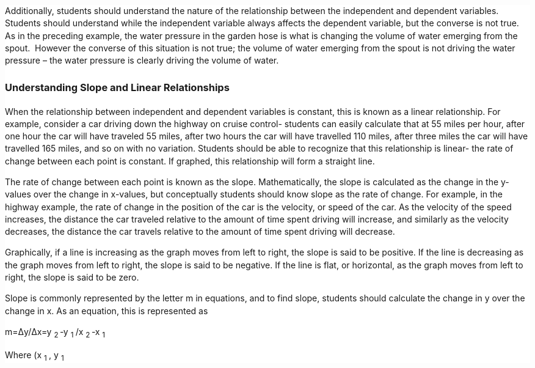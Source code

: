   Additionally, students should understand the nature of the relationship between the independent and dependent variables. Students should understand while the independent variable always affects the dependent variable, but the converse is not true. As in the preceding example, the water pressure in the garden hose is what is changing the volume of water emerging from the spout.  However the converse of this situation is not true; the volume of water emerging from the spout is not driving the water pressure – the water pressure is clearly driving the volume of water.
 </p>
 <h3>
  Understanding Slope and Linear Relationships
 </h3>
 <p>
  When the relationship between independent and dependent variables is constant, this is known as a linear relationship. For example, consider a car driving down the highway on cruise control- students can easily calculate that at 55 miles per hour, after one hour the car will have traveled 55 miles, after two hours the car will have travelled 110 miles, after three miles the car will have travelled 165 miles, and so on with no variation. Students should be able to recognize that this relationship is linear- the rate of change between each point is constant. If graphed, this relationship will form a straight line.
 </p>
 <p>
  The rate of change between each point is known as the slope. Mathematically, the slope is calculated as the change in the y-values over the change in x-values, but conceptually students should know slope as the rate of change. For example, in the highway example, the rate of change in the position of the car is the velocity, or speed of the car. As the velocity of the speed increases, the distance the car traveled relative to the amount of time spent driving will increase, and similarly as the velocity decreases, the distance the car travels relative to the amount of time spent driving will decrease.
 </p>
 <p>
  Graphically, if a line is increasing as the graph moves from left to right, the slope is said to be positive. If the line is decreasing as the graph moves from left to right, the slope is said to be negative. If the line is flat, or horizontal, as the graph moves from left to right, the slope is said to be zero.
 </p>
 <p>
  Slope is commonly represented by the letter m in equations, and to find slope, students should calculate the change in y over the change in x. As an equation, this is represented as
 </p>
 <p>
  m=Δy/Δx=y
  <sub>
   2
  </sub>
  ‐y
  <sub>
   1
  </sub>
  /x
  <sub>
   2
  </sub>
  ‐x
  <sub>
   1
  </sub>
 </p>
 <p>
  Where (x
  <sub>
   1
  </sub>
  , y
  <sub>
   1